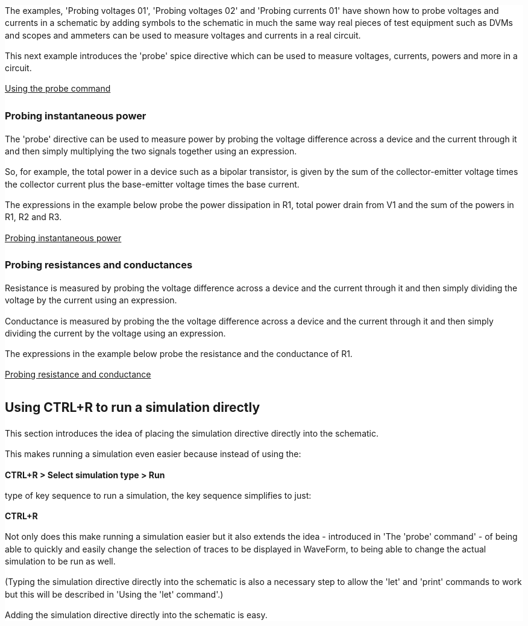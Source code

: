 The examples, 'Probing voltages 01', 'Probing voltages 02' and 'Probing currents 01' have shown how to probe voltages and currents in a schematic by adding symbols to the schematic in much the same way real pieces of test equipment such as DVMs and scopes and ammeters can be used to measure voltages and currents in a real circuit.

This next example introduces the 'probe' spice directive which can be used to measure voltages, currents, powers and more in a circuit.

[Using the probe command](http://easyeda.com/editor#id=db5mgyQ8q)

### Probing instantaneous power

The 'probe' directive can be used to measure power by probing the voltage difference across a device and the current through it and then simply multiplying the two signals together using an expression.

So, for example, the total power in a device such as a bipolar transistor, is given by the sum of the collector-emitter voltage times the collector current plus the base-emitter voltage times the base current.

The expressions in the example below probe the power dissipation in R1, total power drain from V1 and the sum of the powers in R1, R2 and R3.

[Probing instantaneous power](http://easyeda.com/editor#id=pLFyQ8qkC)

### Probing resistances and conductances

Resistance is measured by probing the voltage difference across a device and the current through it and then simply dividing the voltage by the current using an expression.

Conductance is measured by probing the the voltage difference across a device and the current through it and then simply dividing the current by the voltage using an expression.

The expressions in the example below probe the resistance and the conductance of R1.

[Probing resistance and conductance](http://easyeda.com/editor#id=9oiASM4mE)

## Using CTRL+R to run a simulation directly

This section introduces the idea of placing the simulation directive directly into the schematic.

This makes running a simulation even easier because instead of using the:

**CTRL+R &gt; Select simulation type &gt; Run**

type of key sequence to run a simulation, the key sequence simplifies to just:

**CTRL+R**

Not only does this make running a simulation easier but it also extends the idea - introduced in 'The 'probe' command' - of being able to quickly and easily change the selection of traces to be displayed in WaveForm, to being able to change the actual simulation to be run as well.

(Typing the simulation directive directly into the schematic is also a necessary step to allow the 'let' and 'print' commands to work but this will be described in 'Using the 'let' command'.)

Adding the simulation directive directly into the schematic is easy.
